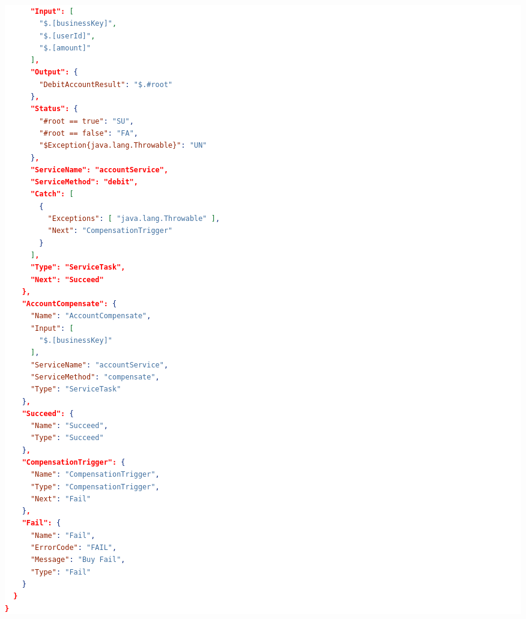 ```json
      "Input": [
        "$.[businessKey]",
        "$.[userId]",
        "$.[amount]"
      ],
      "Output": {
        "DebitAccountResult": "$.#root"
      },
      "Status": {
        "#root == true": "SU",
        "#root == false": "FA",
        "$Exception{java.lang.Throwable}": "UN"
      },
      "ServiceName": "accountService",
      "ServiceMethod": "debit",
      "Catch": [
        {
          "Exceptions": [ "java.lang.Throwable" ],
          "Next": "CompensationTrigger"
        }
      ],
      "Type": "ServiceTask",
      "Next": "Succeed"
    },
    "AccountCompensate": {
      "Name": "AccountCompensate",
      "Input": [
        "$.[businessKey]"
      ],
      "ServiceName": "accountService",
      "ServiceMethod": "compensate",
      "Type": "ServiceTask"
    },
    "Succeed": {
      "Name": "Succeed",
      "Type": "Succeed"
    },
    "CompensationTrigger": {
      "Name": "CompensationTrigger",
      "Type": "CompensationTrigger",
      "Next": "Fail"
    },
    "Fail": {
      "Name": "Fail",
      "ErrorCode": "FAIL",
      "Message": "Buy Fail",
      "Type": "Fail"
    }
  }
}
```
